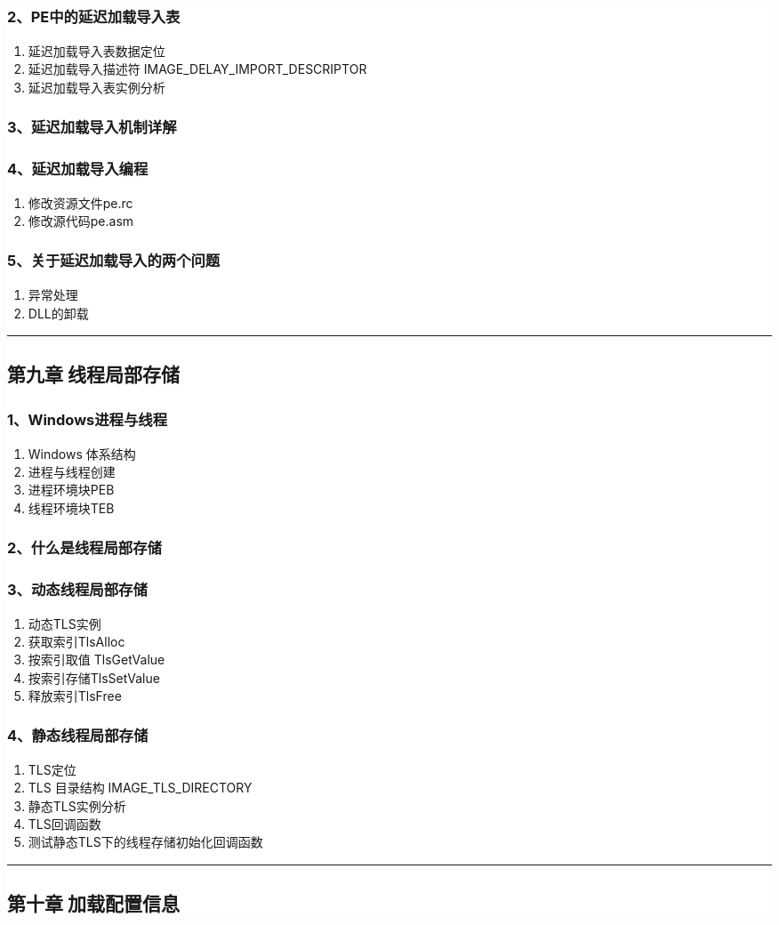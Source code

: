 ### 2、PE中的延迟加载导入表

1. 延迟加载导入表数据定位
2. 延迟加载导入描述符 IMAGE_DELAY_IMPORT_DESCRIPTOR
3. 延迟加载导入表实例分析

### 3、延迟加载导入机制详解

### 4、延迟加载导入编程

1. 修改资源文件pe.rc
2. 修改源代码pe.asm

### 5、关于延迟加载导入的两个问题

1. 异常处理
2. DLL的卸载

---

## 第九章 线程局部存储

### 1、Windows进程与线程

1. Windows 体系结构
2. 进程与线程创建
3. 进程环境块PEB
4. 线程环境块TEB

### 2、什么是线程局部存储

### 3、动态线程局部存储

1. 动态TLS实例
2. 获取索引TlsAlloc
3. 按索引取值 TlsGetValue
4. 按索引存储TlsSetValue
5. 释放索引TlsFree

### 4、静态线程局部存储

1. TLS定位
2. TLS 目录结构 IMAGE_TLS_DIRECTORY
3. 静态TLS实例分析
4. TLS回调函数
5. 测试静态TLS下的线程存储初始化回调函数

---

## 第十章 加载配置信息
